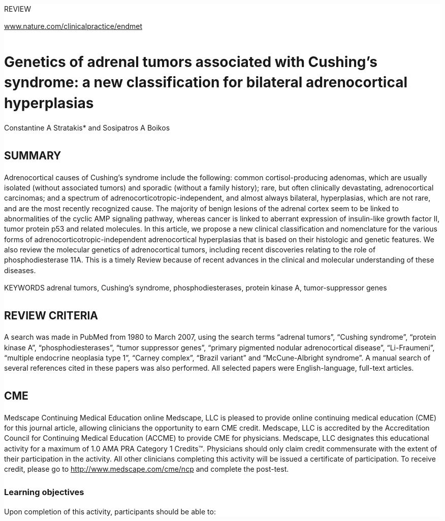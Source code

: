 
REVIEW

www.nature.com/clinicalpractice/endmet

# Genetics of adrenal tumors associated with Cushing’s syndrome: a new classification for bilateral adrenocortical hyperplasias

Constantine A Stratakis* and Sosipatros A Boikos

## SUMMARY

Adrenocortical causes of Cushing’s syndrome include the following: common cortisol-producing adenomas, which are usually isolated (without associated tumors) and sporadic (without a family history); rare, but often clinically devastating, adrenocortical carcinomas; and a spectrum of adrenocorticotropic-independent, and almost always bilateral, hyperplasias, which are not rare, and are the most recently recognized cause. The majority of benign lesions of the adrenal cortex seem to be linked to abnormalities of the cyclic AMP signaling pathway, whereas cancer is linked to aberrant expression of insulin-like growth factor II, tumor protein p53 and related molecules. In this article, we propose a new clinical classification and nomenclature for the various forms of adrenocorticotropic-independent adrenocortical hyperplasias that is based on their histologic and genetic features. We also review the molecular genetics of adrenocortical tumors, including recent discoveries relating to the role of phosphodiesterase 11A. This is a timely Review because of recent advances in the clinical and molecular understanding of these diseases.

KEYWORDS adrenal tumors, Cushing’s syndrome, phosphodiesterases, protein kinase A, tumor-suppressor genes

## REVIEW CRITERIA

A search was made in PubMed from 1980 to March 2007, using the search terms “adrenal tumors”, “Cushing syndrome”, “protein kinase A”, “phosphodiesterases”, “tumor suppressor genes”, “primary pigmented nodular adrenocortical disease”, “Li-Fraumeni”, “multiple endocrine neoplasia type 1”, “Carney complex”, “Brazil variant” and “McCune-Albright syndrome”. A manual search of several references cited in these papers was also performed. All selected papers were English-language, full-text articles.

## CME

Medscape Continuing Medical Education online Medscape, LLC is pleased to provide online continuing medical education (CME) for this journal article, allowing clinicians the opportunity to earn CME credit. Medscape, LLC is accredited by the Accreditation Council for Continuing Medical Education (ACCME) to provide CME for physicians. Medscape, LLC designates this educational activity for a maximum of 1.0 AMA PRA Category 1 Credits™. Physicians should only claim credit commensurate with the extent of their participation in the activity. All other clinicians completing this activity will be issued a certificate of participation. To receive credit, please go to http://www.medscape.com/cme/ncp and complete the post-test.

### Learning objectives

Upon completion of this activity, participants should be able to:
